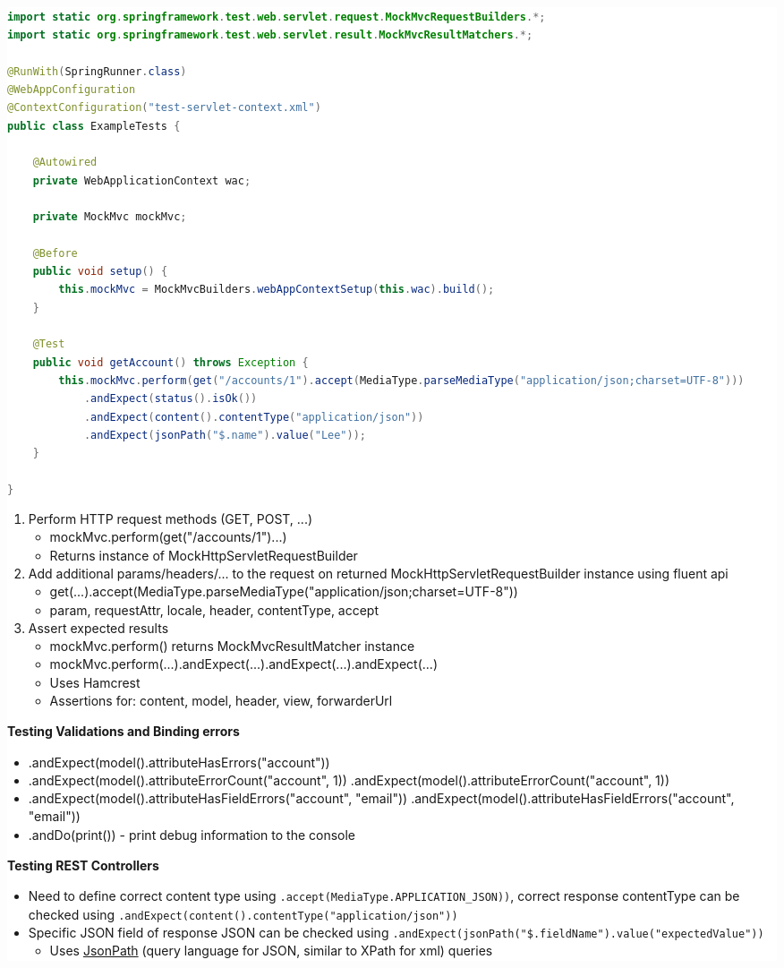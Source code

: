 ```java
import static org.springframework.test.web.servlet.request.MockMvcRequestBuilders.*;
import static org.springframework.test.web.servlet.result.MockMvcResultMatchers.*;

@RunWith(SpringRunner.class)
@WebAppConfiguration
@ContextConfiguration("test-servlet-context.xml")
public class ExampleTests {

    @Autowired
    private WebApplicationContext wac;

    private MockMvc mockMvc;

    @Before
    public void setup() {
        this.mockMvc = MockMvcBuilders.webAppContextSetup(this.wac).build();
    }

    @Test
    public void getAccount() throws Exception {
        this.mockMvc.perform(get("/accounts/1").accept(MediaType.parseMediaType("application/json;charset=UTF-8")))
            .andExpect(status().isOk())
            .andExpect(content().contentType("application/json"))
            .andExpect(jsonPath("$.name").value("Lee"));
    }

}
```
1. Perform HTTP request methods (GET, POST, ...) 
    - mockMvc.perform(get("/accounts/1")...)
    - Returns instance of MockHttpServletRequestBuilder
2. Add additional params/headers/... to the request on returned MockHttpServletRequestBuilder instance using fluent api
    - get(...).accept(MediaType.parseMediaType("application/json;charset=UTF-8"))
    - param, requestAttr, locale, header, contentType, accept
3. Assert expected results
    - mockMvc.perform() returns MockMvcResultMatcher instance
    - mockMvc.perform(...).andExpect(...).andExpect(...).andExpect(...)
    - Uses Hamcrest
    - Assertions for: content, model, header, view, forwarderUrl
    

**Testing Validations and Binding errors**
- .andExpect(model().attributeHasErrors("account"))
- .andExpect(model().attributeErrorCount("account", 1)) .andExpect(model().attributeErrorCount("account", 1))
- .andExpect(model().attributeHasFieldErrors("account", "email")) .andExpect(model().attributeHasFieldErrors("account", "email"))
- .andDo(print()) - print debug information to the console

**Testing REST Controllers**
- Need to define correct content type using `.accept(MediaType.APPLICATION_JSON))`, correct response contentType can be checked using `.andExpect(content().contentType("application/json"))`
- Specific JSON field of response JSON can be checked using `.andExpect(jsonPath("$.fieldName").value("expectedValue"))`
    - Uses [JsonPath](https://github.com/jayway/JsonPath) (query language for JSON, similar to XPath for xml) queries
    